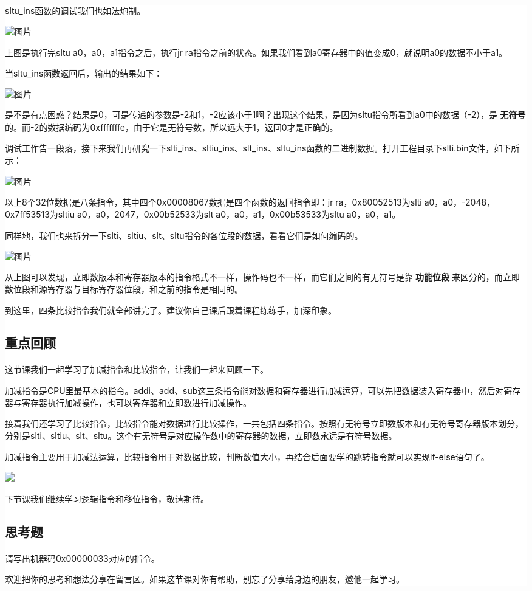sltu\_ins函数的调试我们也如法炮制。

![图片](https://static001.geekbang.org/resource/image/a9/17/a9afc7d19330f7197970a5397de06517.jpg?wh=1920x1018)

上图是执行完sltu a0，a0，a1指令之后，执行jr ra指令之前的状态。如果我们看到a0寄存器中的值变成0，就说明a0的数据不小于a1。

当sltu\_ins函数返回后，输出的结果如下：

![图片](https://static001.geekbang.org/resource/image/4a/e2/4a49ea167e93bb6a0dd67914a0ef06e2.jpg?wh=1920x1018)

是不是有点困惑？结果是0，可是传递的参数是-2和1，-2应该小于1啊？出现这个结果，是因为sltu指令所看到a0中的数据（-2），是 **无符号** 的。而-2的数据编码为0xfffffffe，由于它是无符号数，所以远大于1，返回0才是正确的。

调试工作告一段落，接下来我们再研究一下slti\_ins、sltiu\_ins、slt\_ins、sltu\_ins函数的二进制数据。打开工程目录下slti.bin文件，如下所示：

![图片](https://static001.geekbang.org/resource/image/d3/37/d39d56635dfd0f62961cc1fc48167c37.jpg?wh=1920x1018)

以上8个32位数据是八条指令，其中四个0x00008067数据是四个函数的返回指令即：jr ra，0x80052513为slti a0，a0，-2048，0x7ff53513为sltiu a0，a0，2047，0x00b52533为slt a0，a0，a1，0x00b53533为sltu a0，a0，a1。

同样地，我们也来拆分一下slti、sltiu、slt、sltu指令的各位段的数据，看看它们是如何编码的。

![图片](https://static001.geekbang.org/resource/image/d7/d5/d7fc42d9c557363aa4429da465410ed5.jpg?wh=1920x1837)

从上图可以发现，立即数版本和寄存器版本的指令格式不一样，操作码也不一样，而它们之间的有无符号是靠 **功能位段** 来区分的，而立即数位段和源寄存器与目标寄存器位段，和之前的指令是相同的。

到这里，四条比较指令我们就全部讲完了。建议你自己课后跟着课程练练手，加深印象。

## 重点回顾

这节课我们一起学习了加减指令和比较指令，让我们一起来回顾一下。

加减指令是CPU里最基本的指令。addi、add、sub这三条指令能对数据和寄存器进行加减运算，可以先把数据装入寄存器中，然后对寄存器与寄存器执行加减操作，也可以寄存器和立即数进行加减操作。

接着我们还学习了比较指令，比较指令能对数据进行比较操作，一共包括四条指令。按照有无符号立即数版本和有无符号寄存器版本划分，分别是slti、sltiu、slt、sltu。这个有无符号是对应操作数中的寄存器的数据，立即数永远是有符号数据。

加减指令主要用于加减法运算，比较指令用于对数据比较，判断数值大小，再结合后面要学的跳转指令就可以实现if-else语句了。

![](https://static001.geekbang.org/resource/image/7b/91/7b55ea9d5d36a4ae1917f771b3ce0e91.jpg?wh=2280x1783)

下节课我们继续学习逻辑指令和移位指令，敬请期待。

## 思考题

请写出机器码0x00000033对应的指令。

欢迎把你的思考和想法分享在留言区。如果这节课对你有帮助，别忘了分享给身边的朋友，邀他一起学习。
